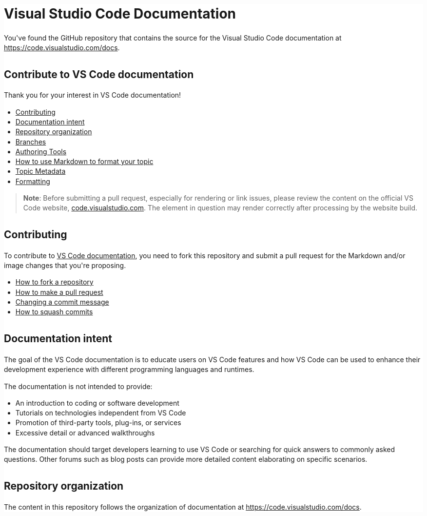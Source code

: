 # Visual Studio Code Documentation

You've found the GitHub repository that contains the source for the Visual Studio Code documentation at <https://code.visualstudio.com/docs>.

## Contribute to VS Code documentation

Thank you for your interest in VS Code documentation!

* [Contributing](#contributing)
* [Documentation intent](#documentation-intent)
* [Repository organization](#repository-organization)
* [Branches](#branches)
* [Authoring Tools](#authoring-tools)
* [How to use Markdown to format your topic](#how-to-use-markdown-to-format-your-topic)
* [Topic Metadata](#topic-metadata)
* [Formatting](#formatting)

>**Note**: Before submitting a pull request, especially for rendering or link issues, please review the content on the official VS Code website, [code.visualstudio.com](https://code.visualstudio.com). The element in question may render correctly after processing by the website build.

## Contributing

To contribute to [VS Code documentation](https://code.visualstudio.com/docs), you need to fork this repository and submit a pull request for the Markdown and/or image changes that you're proposing.

* [How to fork a repository](https://help.github.com/articles/fork-a-repo)
* [How to make a pull request](https://help.github.com/articles/creating-a-pull-request/)
* [Changing a commit message](https://help.github.com/articles/changing-a-commit-message/)
* [How to squash commits](https://help.github.com/articles/about-pull-request-merges/)

## Documentation intent

The goal of the VS Code documentation is to educate users on VS Code features and how VS Code can be used to enhance their development experience with different programming languages and runtimes.

The documentation is not intended to provide:

* An introduction to coding or software development
* Tutorials on technologies independent from VS Code
* Promotion of third-party tools, plug-ins, or services
* Excessive detail or advanced walkthroughs

The documentation should target developers learning to use VS Code or searching for quick answers to commonly asked questions.  Other forums such as blog posts can provide more detailed content elaborating on specific scenarios.

## Repository organization

The content in this repository follows the organization of documentation at <https://code.visualstudio.com/docs>.

